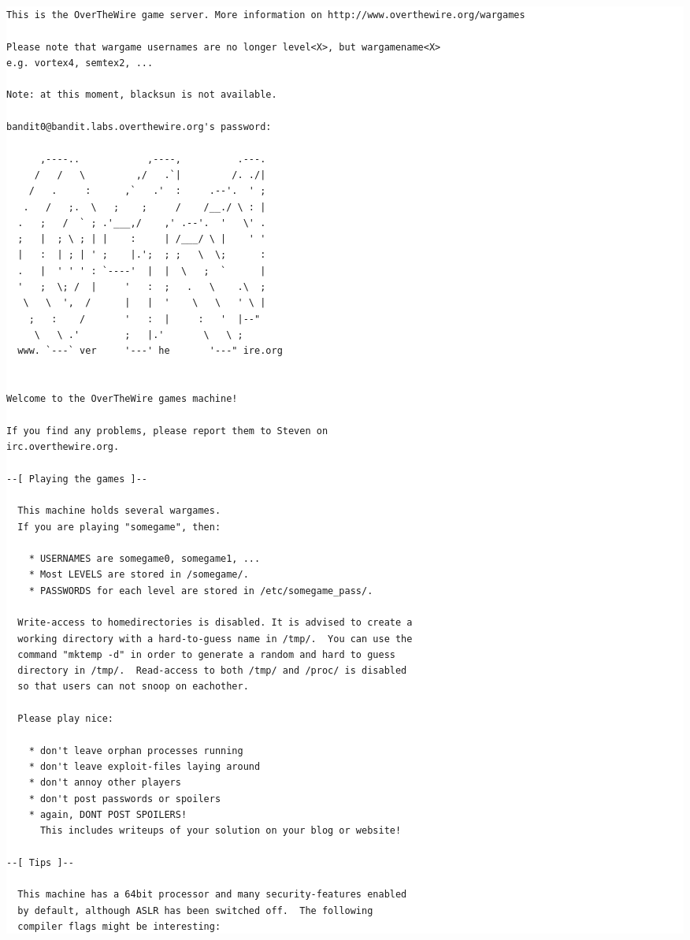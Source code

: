     This is the OverTheWire game server. More information on http://www.overthewire.org/wargames
    
    Please note that wargame usernames are no longer level<X>, but wargamename<X>
    e.g. vortex4, semtex2, ...
    
    Note: at this moment, blacksun is not available.
    
    bandit0@bandit.labs.overthewire.org's password: 
                   
          ,----..            ,----,          .---. 
         /   /   \         ,/   .`|         /. ./|
        /   .     :      ,`   .'  :     .--'.  ' ;
       .   /   ;.  \   ;    ;     /    /__./ \ : |
      .   ;   /  ` ; .'___,/    ,' .--'.  '   \' .
      ;   |  ; \ ; | |    :     | /___/ \ |    ' ' 
      |   :  | ; | ' ;    |.';  ; ;   \  \;      : 
      .   |  ' ' ' : `----'  |  |  \   ;  `      |
      '   ;  \; /  |     '   :  ;   .   \    .\  ; 
       \   \  ',  /      |   |  '    \   \   ' \ |
        ;   :    /       '   :  |     :   '  |--"  
         \   \ .'        ;   |.'       \   \ ;     
      www. `---` ver     '---' he       '---" ire.org     
                   
                  
    Welcome to the OverTheWire games machine!
    
    If you find any problems, please report them to Steven on
    irc.overthewire.org.
    
    --[ Playing the games ]--
    
      This machine holds several wargames. 
      If you are playing "somegame", then:
    
        * USERNAMES are somegame0, somegame1, ...
        * Most LEVELS are stored in /somegame/.
        * PASSWORDS for each level are stored in /etc/somegame_pass/.
    
      Write-access to homedirectories is disabled. It is advised to create a
      working directory with a hard-to-guess name in /tmp/.  You can use the
      command "mktemp -d" in order to generate a random and hard to guess
      directory in /tmp/.  Read-access to both /tmp/ and /proc/ is disabled
      so that users can not snoop on eachother.
    
      Please play nice:
          
        * don't leave orphan processes running
        * don't leave exploit-files laying around
        * don't annoy other players
        * don't post passwords or spoilers
        * again, DONT POST SPOILERS! 
          This includes writeups of your solution on your blog or website!
    
    --[ Tips ]--
    
      This machine has a 64bit processor and many security-features enabled
      by default, although ASLR has been switched off.  The following
      compiler flags might be interesting:
    